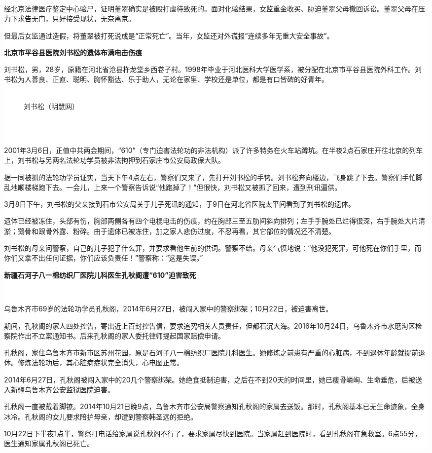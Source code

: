   经北京法律医疗鉴定中心验尸，证明董翠确实是被殴打虐待致死的。面对化验结果，女监重金收买、胁迫董翠父母撤回诉讼。董翠父母在压力下求告无门，只好接受现状，无奈离京。
 </p>
 <p>
  但最后女监通过造假，将董翠被打死说成是“正常死亡”。当年，女监还对外谎报“连续多年无重大安全事故”。
 </p>
 <p>
  <strong>
   北京市平谷县医院刘书松的遗体布满电击伤痕
  </strong>
 </p>
 <p>
  刘书松，男，28岁，原籍在河北省沧县杵龙堂乡西卷子村。1998年毕业于河北医科大学医学系，被分配在北京市平谷县医院外科工作。刘书松为人善良、正直、聪明、胸怀豁达、乐于助人，无论在家里、学校还是单位，都是有口皆碑的好青年。
 </p>
 <figure class="wp-caption alignnone" id="attachment_102785069" style="width: 500px">
  <img alt="" class="size-full wp-image-102785069" src="https://i.ntdtv.com/assets/uploads/2020/02/2020-02-25_105250.jpg"/>
  <br/><figcaption class="wp-caption-text">
   刘书松（明慧网）
  </figcaption><br/>
 </figure><br/>
 <p>
  2001年3月6日，正值中共两会期间，“610”（专门迫害法轮功的非法机构）派了许多特务在火车站蹲坑。在半夜2点石家庄开往北京的列车上，刘书松与另两名法轮功学员被非法拘押到石家庄市公安局政保大队。
 </p>
 <p>
  据一同被抓的法轮功学员证实，当天下午4点左右，警察们又来了，先打开刘书松的手铐。刘书松奔向楼边，飞身跳了下去。警察们手忙脚乱地顺楼梯跑下去。一会儿，上来一个警察告诉说“他跑掉了！”但很快，刘书松又被抓了回来，遭到刑讯逼供。
 </p>
 <p>
  3月8日下午，刘书松的父亲接到石市公安局关于儿子死讯的通知，于9日在河北省医院太平间看到了刘书松的遗体。
 </p>
 <p>
  遗体已经被冻住，头部有伤，胸部两侧各有四个电棍电击的伤痕，约在胸部三至五肋间斜向排列；左手手腕处已烂得很深，右手腕处大片清淤；鷑骨和跟骨外露、粉碎。由于遗体已被冻住，加之家人悲伤过度，不忍再看，其它部位的情况还不清楚。
 </p>
 <p>
  刘书松的母亲问警察，自己的儿子犯了什么罪，并要求看他生前的供词。警察不给。母亲气愤地说：“他没犯死罪，可他死在你们手里，而你们又拿不出任何证据，你们应该负责任！”警察称：“这是失误。”
 </p>
 <p>
  <strong>
   新疆石河子八一棉纺织厂医院儿科医生孔秋阁遭“610”迫害致死
  </strong>
 </p>
 <p>
  <img alt="" class="alignnone size-full wp-image-102785070" src="https://i.ntdtv.com/assets/uploads/2020/02/2020-02-25_105305.jpg"/>
 </p>
 <p>
  乌鲁木齐市69岁的法轮功学员孔秋阁，2014年6月27日，被闯入家中的警察绑架；10月22日，被迫害离世。
 </p>
 <p>
  期间，孔秋阁的家人四处控告，寄出近上百封控告信，要求追究相关人员责任，但都石沉大海。2016年10月24日，乌鲁木齐市水磨沟区检察院作出不立案通知书。后来孔秋阁的家人委托律师提起国家赔偿申请。
 </p>
 <p>
  孔秋阁，家住乌鲁木齐市新市区苏州花园，原是石河子八一棉纺织厂医院儿科医生。她修炼之前患有严重的心脏病，不到退休年龄就提前退休。修炼法轮功后，其心脏病症状完全消失，心电图正常。
 </p>
 <p>
  2014年6月27日，孔秋阁被闯入家中的20几个警察绑架。她绝食抵制迫害，之后在不到20天的时间里，她已瘦骨嶙峋、生命垂危，后被送入新疆乌鲁木齐公安监狱医院迫害。
 </p>
 <p>
  孔秋阁一直被戴着脚镣。2014年10月21日晚9点，乌鲁木齐市公安局警察通知孔秋阁的家属去送饭。那时，孔秋阁基本已无生命迹象，全身冰冷。孔秋阁的女儿要求陪护母亲，却遭到警察韩圣远的拒绝。
 </p>
 <p>
  10月22日下半夜1点半，警察打电话给家属说孔秋阁不行了，要求家属尽快到医院。当家属赶到医院时，看到孔秋阁在急救室。6点55分，医生通知家属孔秋阁已死亡。